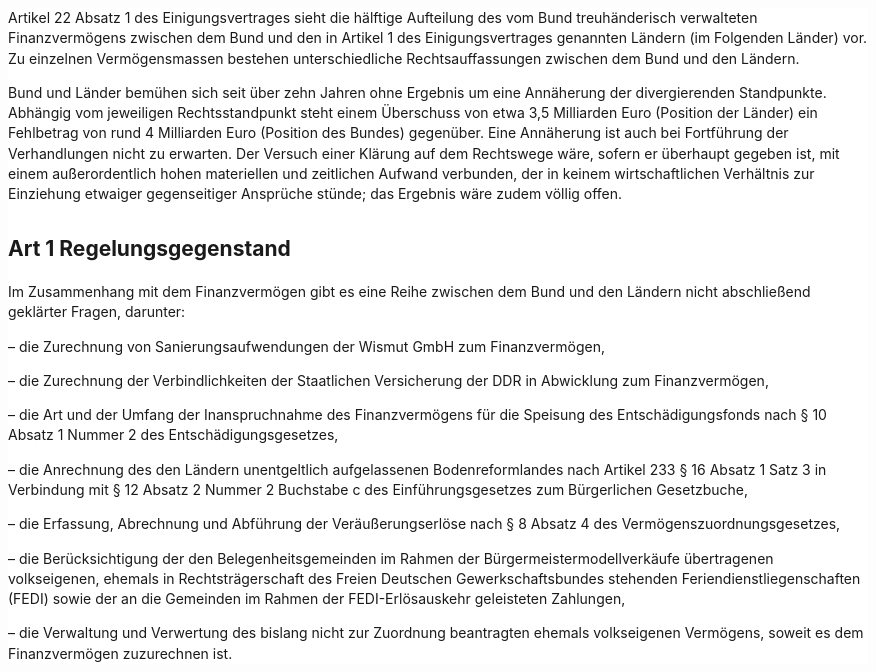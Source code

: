 Artikel 22 Absatz 1 des Einigungsvertrages sieht die hälftige
Aufteilung des vom Bund treuhänderisch verwalteten Finanzvermögens
zwischen dem Bund und den in Artikel 1 des Einigungsvertrages
genannten Ländern (im Folgenden Länder) vor. Zu einzelnen
Vermögensmassen bestehen unterschiedliche Rechtsauffassungen zwischen
dem Bund und den Ländern.

Bund und Länder bemühen sich seit über zehn Jahren ohne Ergebnis um
eine Annäherung der divergierenden Standpunkte. Abhängig vom
jeweiligen Rechtsstandpunkt steht einem Überschuss von etwa 3,5
Milliarden Euro (Position der Länder) ein Fehlbetrag von rund 4
Milliarden Euro (Position des Bundes) gegenüber. Eine Annäherung ist
auch bei Fortführung der Verhandlungen nicht zu erwarten. Der Versuch
einer Klärung auf dem Rechtswege wäre, sofern er überhaupt gegeben
ist, mit einem außerordentlich hohen materiellen und zeitlichen
Aufwand verbunden, der in keinem wirtschaftlichen Verhältnis zur
Einziehung etwaiger gegenseitiger Ansprüche stünde; das Ergebnis wäre
zudem völlig offen.


## Art 1 Regelungsgegenstand

Im Zusammenhang mit dem Finanzvermögen gibt es eine Reihe zwischen dem
Bund und den Ländern nicht abschließend geklärter Fragen, darunter:

–   die Zurechnung von Sanierungsaufwendungen der Wismut GmbH zum
    Finanzvermögen,


–   die Zurechnung der Verbindlichkeiten der Staatlichen Versicherung der
    DDR in Abwicklung zum Finanzvermögen,


–   die Art und der Umfang der Inanspruchnahme des Finanzvermögens für die
    Speisung des Entschädigungsfonds nach § 10 Absatz 1 Nummer 2 des
    Entschädigungsgesetzes,


–   die Anrechnung des den Ländern unentgeltlich aufgelassenen
    Bodenreformlandes nach Artikel 233 § 16 Absatz 1 Satz 3 in Verbindung
    mit § 12 Absatz 2 Nummer 2 Buchstabe c des Einführungsgesetzes zum
    Bürgerlichen Gesetzbuche,


–   die Erfassung, Abrechnung und Abführung der Veräußerungserlöse nach §
    8 Absatz 4 des Vermögenszuordnungsgesetzes,


–   die Berücksichtigung der den Belegenheitsgemeinden im Rahmen der
    Bürgermeistermodellverkäufe übertragenen volkseigenen, ehemals in
    Rechtsträgerschaft des Freien Deutschen Gewerkschaftsbundes stehenden
    Feriendienstliegenschaften (FEDI) sowie der an die Gemeinden im Rahmen
    der FEDI-Erlösauskehr geleisteten Zahlungen,


–   die Verwaltung und Verwertung des bislang nicht zur Zuordnung
    beantragten ehemals volkseigenen Vermögens, soweit es dem
    Finanzvermögen zuzurechnen ist.
